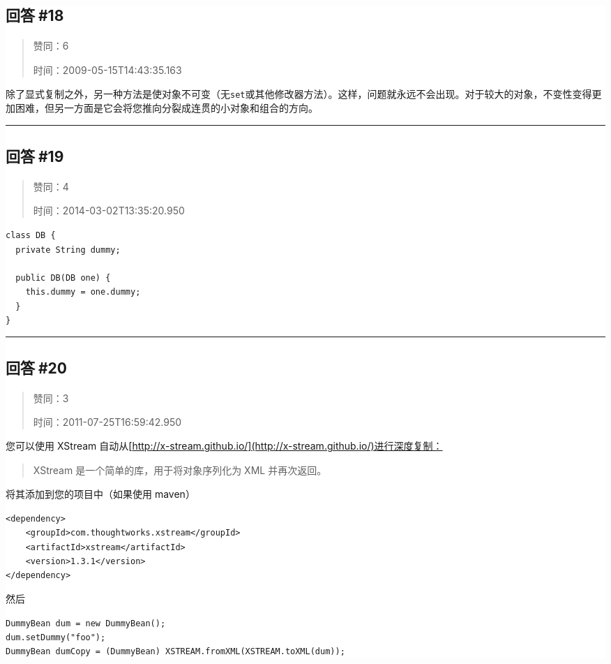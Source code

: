 ## 回答 #18

> 赞同：6
> 
> 时间：2009-05-15T14:43:35.163

除了显式复制之外，另一种方法是使对象不可变（无`set`或其他修改器方法）。这样，问题就永远不会出现。对于较大的对象，不变性变得更加困难，但另一方面是它会将您推向分裂成连贯的小对象和组合的方向。

* * *

## 回答 #19

> 赞同：4
> 
> 时间：2014-03-02T13:35:20.950

```
class DB {
  private String dummy;

  public DB(DB one) {
    this.dummy = one.dummy; 
  }
} 
```

* * *

## 回答 #20

> 赞同：3
> 
> 时间：2011-07-25T16:59:42.950

您可以使用 XStream 自动从[http://x-stream.github.io/](http://x-stream.github.io/)进行深度复制：

> XStream 是一个简单的库，用于将对象序列化为 XML 并再次返回。

将其添加到您的项目中（如果使用 maven）

```
<dependency>
    <groupId>com.thoughtworks.xstream</groupId>
    <artifactId>xstream</artifactId>
    <version>1.3.1</version>                
</dependency> 
```

然后

```
DummyBean dum = new DummyBean();
dum.setDummy("foo");
DummyBean dumCopy = (DummyBean) XSTREAM.fromXML(XSTREAM.toXML(dum)); 
```
